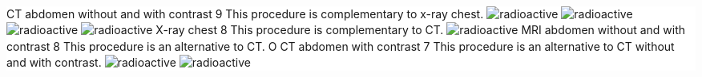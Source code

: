  <tbody>
  <tr>
   <td valign="top">
    CT abdomen without and with contrast
   </td>
   <td class="Center" valign="middle">
    9
   </td>
   <td valign="top">
    This procedure is complementary to x-ray chest.
   </td>
   <td class="Center" valign="middle">
    <img alt="radioactive" src="http://guideline.gov/images/image_radioactive.gif "/>
    <img alt="radioactive" src="http://guideline.gov/images/image_radioactive.gif "/>
    <img alt="radioactive" src="http://guideline.gov/images/image_radioactive.gif "/>
    <img alt="radioactive" src="http://guideline.gov/images/image_radioactive.gif "/>
   </td>
  </tr>
  <tr>
   <td valign="top">
    X-ray chest
   </td>
   <td class="Center" valign="middle">
    8
   </td>
   <td valign="top">
    This procedure is complementary to CT.
   </td>
   <td class="Center" valign="middle">
    <img alt="radioactive" src="http://guideline.gov/images/image_radioactive.gif "/>
   </td>
  </tr>
  <tr>
   <td valign="top">
    MRI abdomen without and with contrast
   </td>
   <td class="Center" valign="middle">
    8
   </td>
   <td valign="top">
    This procedure is an alternative to CT.
   </td>
   <td class="Center" valign="middle">
    O
   </td>
  </tr>
  <tr>
   <td valign="top">
    CT abdomen with contrast
   </td>
   <td class="Center" valign="middle">
    7
   </td>
   <td valign="top">
    This procedure is an alternative to CT without and with contrast.
   </td>
   <td class="Center" valign="middle">
    <img alt="radioactive" height="20" src="https://assets-cdn.github.com/images/icons/emoji/unicode/2622.png" width="20"/>
    <img alt="radioactive" height="20" src="https://assets-cdn.github.com/images/icons/emoji/unicode/2622.png" width="20"/>